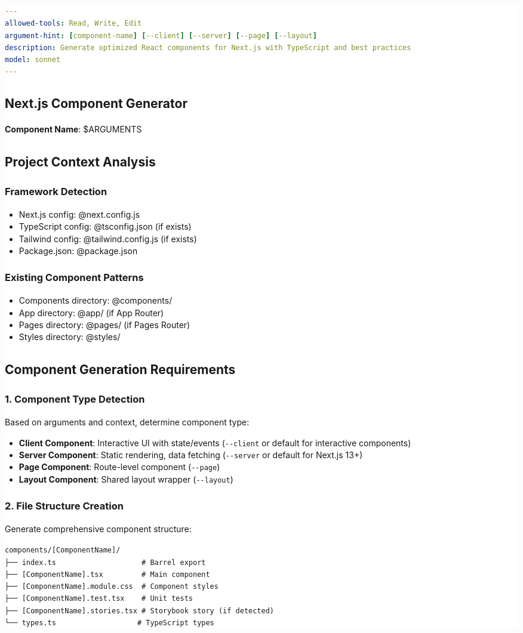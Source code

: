 ```yaml
---
allowed-tools: Read, Write, Edit
argument-hint: [component-name] [--client] [--server] [--page] [--layout]
description: Generate optimized React components for Next.js with TypeScript and best practices
model: sonnet
---
```


## Next.js Component Generator

**Component Name**: $ARGUMENTS

## Project Context Analysis

### Framework Detection
- Next.js config: @next.config.js
- TypeScript config: @tsconfig.json (if exists)
- Tailwind config: @tailwind.config.js (if exists)
- Package.json: @package.json

### Existing Component Patterns
- Components directory: @components/
- App directory: @app/ (if App Router)
- Pages directory: @pages/ (if Pages Router)
- Styles directory: @styles/

## Component Generation Requirements

### 1. Component Type Detection
Based on arguments and context, determine component type:
- **Client Component**: Interactive UI with state/events (`--client` or default for interactive components)
- **Server Component**: Static rendering, data fetching (`--server` or default for Next.js 13+)
- **Page Component**: Route-level component (`--page`)
- **Layout Component**: Shared layout wrapper (`--layout`)

### 2. File Structure Creation
Generate comprehensive component structure:
```
components/[ComponentName]/
├── index.ts                    # Barrel export
├── [ComponentName].tsx         # Main component
├── [ComponentName].module.css  # Component styles
├── [ComponentName].test.tsx    # Unit tests
├── [ComponentName].stories.tsx # Storybook story (if detected)
└── types.ts                   # TypeScript types
```
